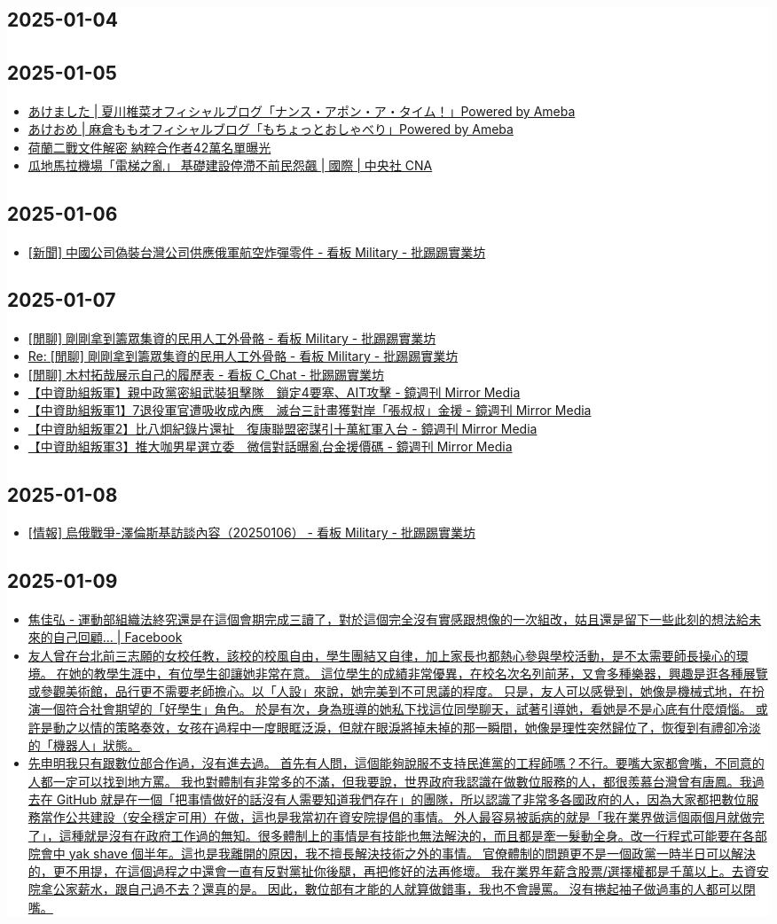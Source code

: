 ## 2025-01-04

## 2025-01-05

- [あけました | 夏川椎菜オフィシャルブログ「ナンス・アポン・ア・タイム！」Powered by Ameba](https://ameblo.jp/natsukawashiinablog/entry-12881249582.html)
- [あけおめ | 麻倉ももオフィシャルブログ「もちょっとおしゃべり」Powered by Ameba](https://ameblo.jp/asakuramomoblog/entry-12881325873.html)
- [荷蘭二戰文件解密 納粹合作者42萬名單曝光](https://www.rfi.fr/tw/%E6%AD%90%E6%B4%B2/20250104-%E8%8D%B7%E8%98%AD%E4%BA%8C%E6%88%B0%E6%96%87%E4%BB%B6%E8%A7%A3%E5%AF%86-%E8%8D%B7%E5%A5%B8%E8%80%8542%E8%90%AC%E5%90%8D%E5%96%AE%E6%9B%9D%E5%85%89)
- [瓜地馬拉機場「電梯之亂」 基礎建設停滯不前民怨飆 | 國際 | 中央社 CNA](https://www.cna.com.tw/news/aopl/202501053001.aspx)

## 2025-01-06

- [[新聞] 中國公司偽裝台灣公司供應俄軍航空炸彈零件 - 看板 Military - 批踢踢實業坊](https://www.ptt.cc/bbs/Military/M.1736168940.A.25A.html)

## 2025-01-07

- [[閒聊] 剛剛拿到籌眾集資的民用人工外骨骼 - 看板 Military - 批踢踢實業坊](https://www.ptt.cc/bbs/Military/M.1735799717.A.C5B.html)
- [Re: [閒聊] 剛剛拿到籌眾集資的民用人工外骨骼 - 看板 Military - 批踢踢實業坊](https://www.ptt.cc/bbs/Military/M.1736307324.A.ECF.html)
- [[閒聊] 木村拓哉展示自己的履歷表 - 看板 C_Chat - 批踢踢實業坊](https://www.ptt.cc/bbs/C_Chat/M.1736331655.A.5ED.html)
- [【中資助組叛軍】親中政黨密組武裝狙擊隊　鎖定4要塞、AIT攻擊 - 鏡週刊 Mirror Media](https://www.mirrormedia.mg/story/20250107inv002)
- [【中資助組叛軍1】7退役軍官遭吸收成內應　滅台三計畫獲對岸「張叔叔」金援 - 鏡週刊 Mirror Media](https://www.mirrormedia.mg/story/20250107inv003)
- [【中資助組叛軍2】比八炯紀錄片還扯　復康聯盟密謀引十萬紅軍入台 - 鏡週刊 Mirror Media](https://www.mirrormedia.mg/story/20250107inv004)
- [【中資助組叛軍3】推大咖男星選立委　微信對話曝亂台金援價碼 - 鏡週刊 Mirror Media](https://www.mirrormedia.mg/story/20250107inv005)

## 2025-01-08

- [[情報] 烏俄戰爭-澤倫斯基訪談內容（20250106） - 看板 Military - 批踢踢實業坊](https://www.ptt.cc/bbs/Military/M.1736169084.A.5DD.html)

## 2025-01-09

- [焦佳弘 - 運動部組織法終究還是在這個會期完成三讀了，對於這個完全沒有實感跟想像的一次組改，姑且還是留下一些此刻的想法給未來的自己回顧... | Facebook](https://www.facebook.com/story.php?story_fbid=9269857169733651&id=100001283797761)
- [友人曾在台北前三志願的女校任教，該校的校風自由，學生團結又自律，加上家長也都熱心參與學校活動，是不太需要師長操心的環境。 在她的教學生涯中，有位學生卻讓她非常在意。 這位學生的成績非常優異，在校名次名列前茅，又會多種樂器，興趣是逛各種展覽或參觀美術館，品行更不需要老師擔心。以「人設」來說，她完美到不可思議的程度。 只是，友人可以感覺到，她像是機械式地，在扮演一個符合社會期望的「好學生」角色。 於是有次，身為班導的她私下找這位同學聊天，試著引導她，看她是不是心底有什麼煩惱。 或許是動之以情的策略奏效，女孩在過程中一度眼眶泛淚，但就在眼淚將掉未掉的那一瞬間，她像是理性突然歸位了，恢復到有禮卻冷淡的「機器人」狀態。](https://www.threads.net/@ginkuqqq/post/DEjxzn0pvQ6)
- [先申明我只有跟數位部合作過，沒有進去過。 首先有人問，這個能夠說服不支持民進黨的工程師嗎？不行。要嘴大家都會嘴，不同意的人都一定可以找到地方罵。 我也對體制有非常多的不滿，但我要說，世界政府我認識在做數位服務的人，都很羨慕台灣曾有唐鳳。我過去在 GitHub 就是在一個「把事情做好的話沒有人需要知道我們存在」的團隊，所以認識了非常多各國政府的人，因為大家都把數位服務當作公共建設（安全穩定可用）在做，這也是我當初在資安院提倡的事情。 外人最容易被詬病的就是「我在業界做這個兩個月就做完了」，這種就是沒有在政府工作過的無知。很多體制上的事情是有技能也無法解決的，而且都是牽一髮動全身。改一行程式可能要在各部院會中 yak shave 個半年。這也是我離開的原因，我不擅長解決技術之外的事情。 官僚體制的問題更不是一個政黨一時半日可以解決的，更不用提，在這個過程之中還會一直有反對黨扯你後腿，再把修好的法再修壞。 我在業界年薪含股票/選擇權都是千萬以上。去資安院拿公家薪水，跟自己過不去？還真的是。 因此，數位部有才能的人就算做錯事，我也不會謾罵。 沒有捲起袖子做過事的人都可以閉嘴。](https://www.threads.net/@muanchiou/post/DEizOKXTZtY)

